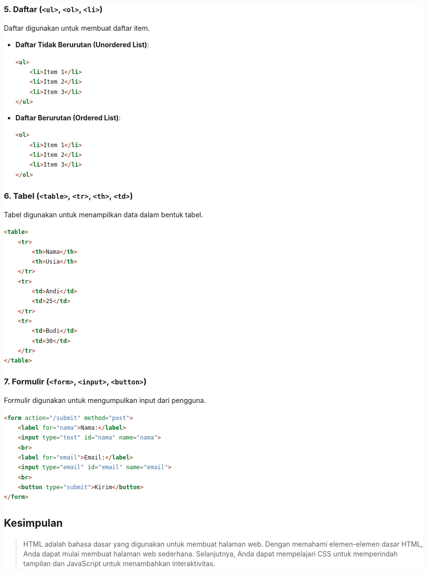 ### 5. Daftar (`<ul>`, `<ol>`, `<li>`)
Daftar digunakan untuk membuat daftar item.
- **Daftar Tidak Berurutan (Unordered List)**:
  ```html
  <ul>
      <li>Item 1</li>
      <li>Item 2</li>
      <li>Item 3</li>
  </ul>
  ```
- **Daftar Berurutan (Ordered List)**:
  ```html
  <ol>
      <li>Item 1</li>
      <li>Item 2</li>
      <li>Item 3</li>
  </ol>
  ```
### 6. Tabel (`<table>`, `<tr>`, `<th>`, `<td>`)
Tabel digunakan untuk menampilkan data dalam bentuk tabel.
```html
<table>
    <tr>
        <th>Nama</th>
        <th>Usia</th>
    </tr>
    <tr>
        <td>Andi</td>
        <td>25</td>
    </tr>
    <tr>
        <td>Budi</td>
        <td>30</td>
    </tr>
</table>
```

### 7. Formulir (`<form>`, `<input>`, `<button>`)
Formulir digunakan untuk mengumpulkan input dari pengguna.
```html
<form action="/submit" method="post">
    <label for="nama">Nama:</label>
    <input type="text" id="nama" name="nama">
    <br>
    <label for="email">Email:</label>
    <input type="email" id="email" name="email">
    <br>
    <button type="submit">Kirim</button>
</form>
```
## Kesimpulan

>HTML adalah bahasa dasar yang digunakan untuk membuat halaman web. Dengan memahami elemen-elemen dasar HTML, Anda dapat mulai membuat halaman web sederhana. Selanjutnya, Anda dapat mempelajari CSS untuk memperindah tampilan dan JavaScript untuk menambahkan interaktivitas.
